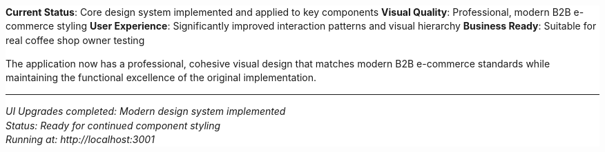 **Current Status**: Core design system implemented and applied to key components
**Visual Quality**: Professional, modern B2B e-commerce styling
**User Experience**: Significantly improved interaction patterns and visual hierarchy
**Business Ready**: Suitable for real coffee shop owner testing

The application now has a professional, cohesive visual design that matches modern B2B e-commerce standards while maintaining the functional excellence of the original implementation.

---

_UI Upgrades completed: Modern design system implemented_  
_Status: Ready for continued component styling_  
_Running at: http://localhost:3001_
